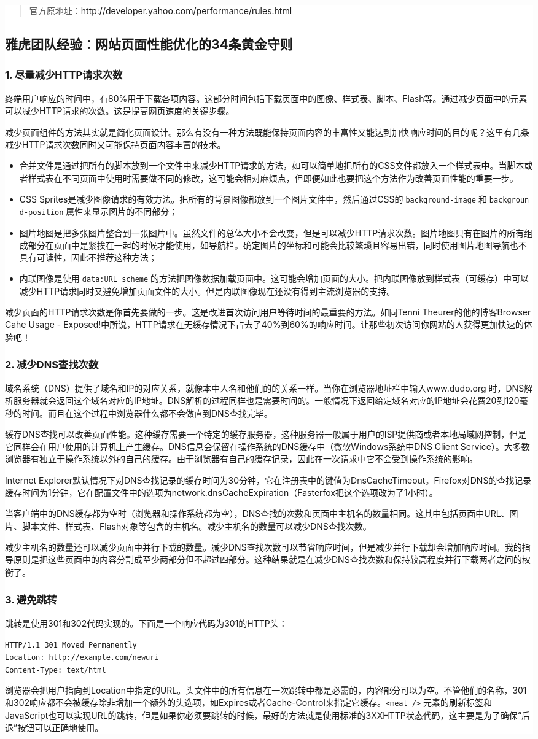 

> 官方原地址：http://developer.yahoo.com/performance/rules.html

## 雅虎团队经验：网站页面性能优化的34条黄金守则

### 1. 尽量减少HTTP请求次数   

终端用户响应的时间中，有80%用于下载各项内容。这部分时间包括下载页面中的图像、样式表、脚本、Flash等。通过减少页面中的元素可以减少HTTP请求的次数。这是提高网页速度的关键步骤。

减少页面组件的方法其实就是简化页面设计。那么有没有一种方法既能保持页面内容的丰富性又能达到加快响应时间的目的呢？这里有几条减少HTTP请求次数同时又可能保持页面内容丰富的技术。

- 合并文件是通过把所有的脚本放到一个文件中来减少HTTP请求的方法，如可以简单地把所有的CSS文件都放入一个样式表中。当脚本或者样式表在不同页面中使用时需要做不同的修改，这可能会相对麻烦点，但即便如此也要把这个方法作为改善页面性能的重要一步。

- CSS Sprites是减少图像请求的有效方法。把所有的背景图像都放到一个图片文件中，然后通过CSS的 `background-image` 和 `background-position` 属性来显示图片的不同部分；

- 图片地图是把多张图片整合到一张图片中。虽然文件的总体大小不会改变，但是可以减少HTTP请求次数。图片地图只有在图片的所有组成部分在页面中是紧挨在一起的时候才能使用，如导航栏。确定图片的坐标和可能会比较繁琐且容易出错，同时使用图片地图导航也不具有可读性，因此不推荐这种方法；

- 内联图像是使用 `data:URL scheme` 的方法把图像数据加载页面中。这可能会增加页面的大小。把内联图像放到样式表（可缓存）中可以减少HTTP请求同时又避免增加页面文件的大小。但是内联图像现在还没有得到主流浏览器的支持。

减少页面的HTTP请求次数是你首先要做的一步。这是改进首次访问用户等待时间的最重要的方法。如同Tenni Theurer的他的博客Browser Cahe Usage - Exposed!中所说，HTTP请求在无缓存情况下占去了40%到60%的响应时间。让那些初次访问你网站的人获得更加快速的体验吧！

### 2. 减少DNS查找次数 

域名系统（DNS）提供了域名和IP的对应关系，就像本中人名和他们的的关系一样。当你在浏览器地址栏中输入www.dudo.org 时，DNS解析服务器就会返回这个域名对应的IP地址。DNS解析的过程同样也是需要时间的。一般情况下返回给定域名对应的IP地址会花费20到120毫秒的时间。而且在这个过程中浏览器什么都不会做直到DNS查找完毕。

缓存DNS查找可以改善页面性能。这种缓存需要一个特定的缓存服务器，这种服务器一般属于用户的ISP提供商或者本地局域网控制，但是它同样会在用户使用的计算机上产生缓存。DNS信息会保留在操作系统的DNS缓存中（微软Windows系统中DNS Client Service）。大多数浏览器有独立于操作系统以外的自己的缓存。由于浏览器有自己的缓存记录，因此在一次请求中它不会受到操作系统的影响。

Internet Explorer默认情况下对DNS查找记录的缓存时间为30分钟，它在注册表中的键值为DnsCacheTimeout。Firefox对DNS的查找记录缓存时间为1分钟，它在配置文件中的选项为network.dnsCacheExpiration（Fasterfox把这个选项改为了1小时）。

当客户端中的DNS缓存都为空时（浏览器和操作系统都为空），DNS查找的次数和页面中主机名的数量相同。这其中包括页面中URL、图片、脚本文件、样式表、Flash对象等包含的主机名。减少主机名的数量可以减少DNS查找次数。

减少主机名的数量还可以减少页面中并行下载的数量。减少DNS查找次数可以节省响应时间，但是减少并行下载却会增加响应时间。我的指导原则是把这些页面中的内容分割成至少两部分但不超过四部分。这种结果就是在减少DNS查找次数和保持较高程度并行下载两者之间的权衡了。

### 3. 避免跳转 

跳转是使用301和302代码实现的。下面是一个响应代码为301的HTTP头： 

```
HTTP/1.1 301 Moved Permanently 
Location: http://example.com/newuri 
Content-Type: text/html 
```

浏览器会把用户指向到Location中指定的URL。头文件中的所有信息在一次跳转中都是必需的，内容部分可以为空。不管他们的名称，301和302响应都不会被缓存除非增加一个额外的头选项，如Expires或者Cache-Control来指定它缓存。`<meat />` 元素的刷新标签和JavaScript也可以实现URL的跳转，但是如果你必须要跳转的时候，最好的方法就是使用标准的3XXHTTP状态代码，这主要是为了确保“后退”按钮可以正确地使用。
